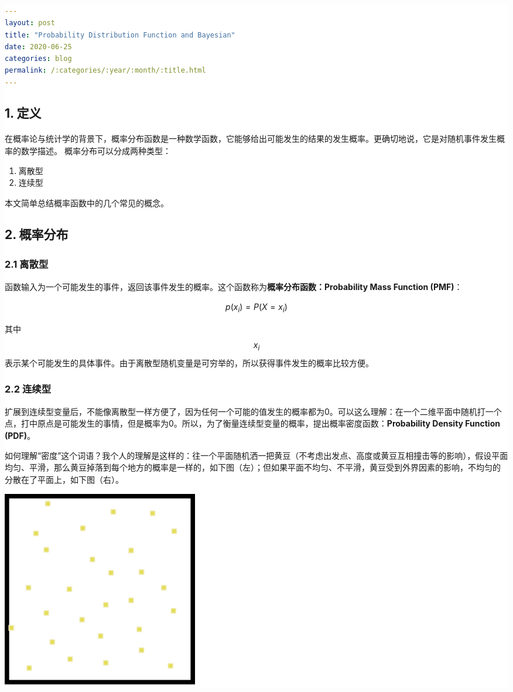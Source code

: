 ```yaml
---
layout: post
title: "Probability Distribution Function and Bayesian"
date: 2020-06-25
categories: blog
permalink: /:categories/:year/:month/:title.html
---
```


## 1. 定义
在概率论与统计学的背景下，概率分布函数是一种数学函数，它能够给出可能发生的结果的发生概率。更确切地说，它是对随机事件发生概率的数学描述。
概率分布可以分成两种类型：
1. 离散型
2. 连续型

本文简单总结概率函数中的几个常见的概念。

## 2. 概率分布

### 2.1 离散型
函数输入为一个可能发生的事件，返回该事件发生的概率。这个函数称为**概率分布函数：Probability Mass Function (PMF)**：

$$
p(x_i) = P(X=x_i)
$$

其中$$x_i$$表示某个可能发生的具体事件。由于离散型随机变量是可穷举的，所以获得事件发生的概率比较方便。


### 2.2 连续型
扩展到连续型变量后，不能像离散型一样方便了，因为任何一个可能的值发生的概率都为0。可以这么理解：在一个二维平面中随机打一个点，打中原点是可能发生的事情，但是概率为0。所以，为了衡量连续型变量的概率，提出概率密度函数：**Probability Density Function (PDF)**。

如何理解“密度”这个词语？我个人的理解是这样的：往一个平面随机洒一把黄豆（不考虑出发点、高度或黄豆互相撞击等的影响），假设平面均匀、平滑，那么黄豆掉落到每个地方的概率是一样的，如下图（左）；但如果平面不均匀、不平滑，黄豆受到外界因素的影响，不均匀的分散在了平面上，如下图（右）。

<img src="/assets/probability-distribution-function-and-bayesian/balance.png" width = "325"/>